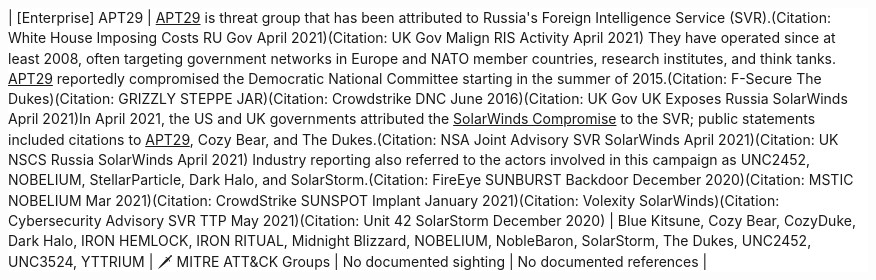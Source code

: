 | [Enterprise] APT29  | [APT29](https://attack.mitre.org/groups/G0016) is threat group that has been attributed to Russia's Foreign Intelligence Service (SVR).(Citation: White House Imposing Costs RU Gov April 2021)(Citation: UK Gov Malign RIS Activity April 2021) They have operated since at least 2008, often targeting government networks in Europe and NATO member countries, research institutes, and think tanks. [APT29](https://attack.mitre.org/groups/G0016) reportedly compromised the Democratic National Committee starting in the summer of 2015.(Citation: F-Secure The Dukes)(Citation: GRIZZLY STEPPE JAR)(Citation: Crowdstrike DNC June 2016)(Citation: UK Gov UK Exposes Russia SolarWinds April 2021)In April 2021, the US and UK governments attributed the [SolarWinds Compromise](https://attack.mitre.org/campaigns/C0024) to the SVR; public statements included citations to [APT29](https://attack.mitre.org/groups/G0016), Cozy Bear, and The Dukes.(Citation: NSA Joint Advisory SVR SolarWinds April 2021)(Citation: UK NSCS Russia SolarWinds April 2021) Industry reporting also referred to the actors involved in this campaign as UNC2452, NOBELIUM, StellarParticle, Dark Halo, and SolarStorm.(Citation: FireEye SUNBURST Backdoor December 2020)(Citation: MSTIC NOBELIUM Mar 2021)(Citation: CrowdStrike SUNSPOT Implant January 2021)(Citation: Volexity SolarWinds)(Citation: Cybersecurity Advisory SVR TTP May 2021)(Citation: Unit 42 SolarStorm December 2020)                                                                                                                                                                                                                                                                                                                                                                                                                                                                                                                                                                                                                                                                                                                                                                                                                       | Blue Kitsune, Cozy Bear, CozyDuke, Dark Halo, IRON HEMLOCK, IRON RITUAL, Midnight Blizzard, NOBELIUM, NobleBaron, SolarStorm, The Dukes, UNC2452, UNC3524, YTTRIUM                                                                                                                                                                                                                                                                                                                                                                                     | 🗡️ MITRE ATT&CK Groups     | No documented sighting                                                                                                             | No documented references                                                                                          |

[1]: https://stackoverflow.com/questions/2505096/clone-a-private-repository-github
[2]: https://www.educative.io/answers/how-to-clone-a-private-repository-from-github
[3]: https://www.wwwinsights.com/webinfra/git/clone-a-github-private-repository/
[4]: https://cyberhoot.com/blog/github-config-breach-exposes-cloud-service-credentials
[5]: https://github.com/0xjesus/git-cloner
[6]: https://github.com/scm-manager/scm-manager
[7]: https://www.sentinelone.com/blog/exploiting-repos-6-ways-threat-actors-abuse-github-other-devops-platforms/
[8]: https://sysdig.com/blog/emeraldwhale/